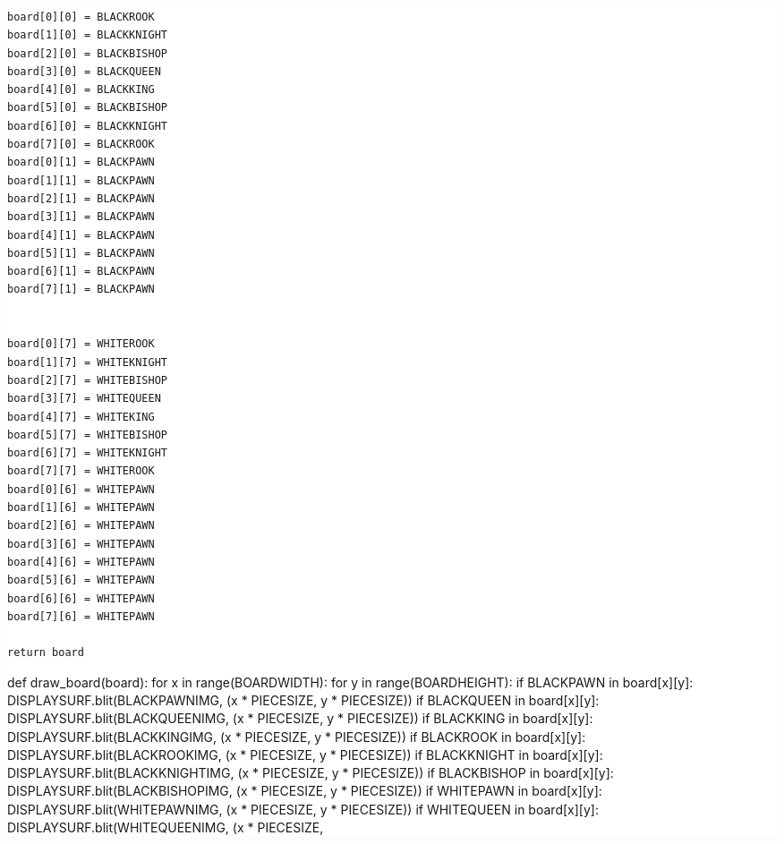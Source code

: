 



    board[0][0] = BLACKROOK
    board[1][0] = BLACKKNIGHT
    board[2][0] = BLACKBISHOP
    board[3][0] = BLACKQUEEN
    board[4][0] = BLACKKING
    board[5][0] = BLACKBISHOP
    board[6][0] = BLACKKNIGHT
    board[7][0] = BLACKROOK
    board[0][1] = BLACKPAWN
    board[1][1] = BLACKPAWN
    board[2][1] = BLACKPAWN
    board[3][1] = BLACKPAWN
    board[4][1] = BLACKPAWN
    board[5][1] = BLACKPAWN 
    board[6][1] = BLACKPAWN
    board[7][1] = BLACKPAWN


    board[0][7] = WHITEROOK
    board[1][7] = WHITEKNIGHT
    board[2][7] = WHITEBISHOP
    board[3][7] = WHITEQUEEN
    board[4][7] = WHITEKING
    board[5][7] = WHITEBISHOP
    board[6][7] = WHITEKNIGHT
    board[7][7] = WHITEROOK
    board[0][6] = WHITEPAWN
    board[1][6] = WHITEPAWN
    board[2][6] = WHITEPAWN
    board[3][6] = WHITEPAWN
    board[4][6] = WHITEPAWN
    board[5][6] = WHITEPAWN
    board[6][6] = WHITEPAWN
    board[7][6] = WHITEPAWN

    return board


def draw_board(board):
    for x in range(BOARDWIDTH):
        for y in range(BOARDHEIGHT):
            if BLACKPAWN in board[x][y]:
                DISPLAYSURF.blit(BLACKPAWNIMG, (x * PIECESIZE, 
                                                y * PIECESIZE))
            if BLACKQUEEN in board[x][y]:
                DISPLAYSURF.blit(BLACKQUEENIMG, (x * PIECESIZE, 
                                                 y * PIECESIZE))
            if BLACKKING in board[x][y]:
                DISPLAYSURF.blit(BLACKKINGIMG, (x * PIECESIZE, 
                                                y * PIECESIZE))
            if BLACKROOK in board[x][y]:
                DISPLAYSURF.blit(BLACKROOKIMG, (x * PIECESIZE, 
                                                y * PIECESIZE))
            if BLACKKNIGHT in board[x][y]:
                DISPLAYSURF.blit(BLACKKNIGHTIMG, (x * PIECESIZE, 
                                                  y * PIECESIZE))
            if BLACKBISHOP in board[x][y]:
                DISPLAYSURF.blit(BLACKBISHOPIMG, (x * PIECESIZE, 
                                                  y * PIECESIZE))
            if WHITEPAWN in board[x][y]:
                DISPLAYSURF.blit(WHITEPAWNIMG, (x * PIECESIZE, 
                                                y * PIECESIZE))
            if WHITEQUEEN in board[x][y]:
                DISPLAYSURF.blit(WHITEQUEENIMG, (x * PIECESIZE, 